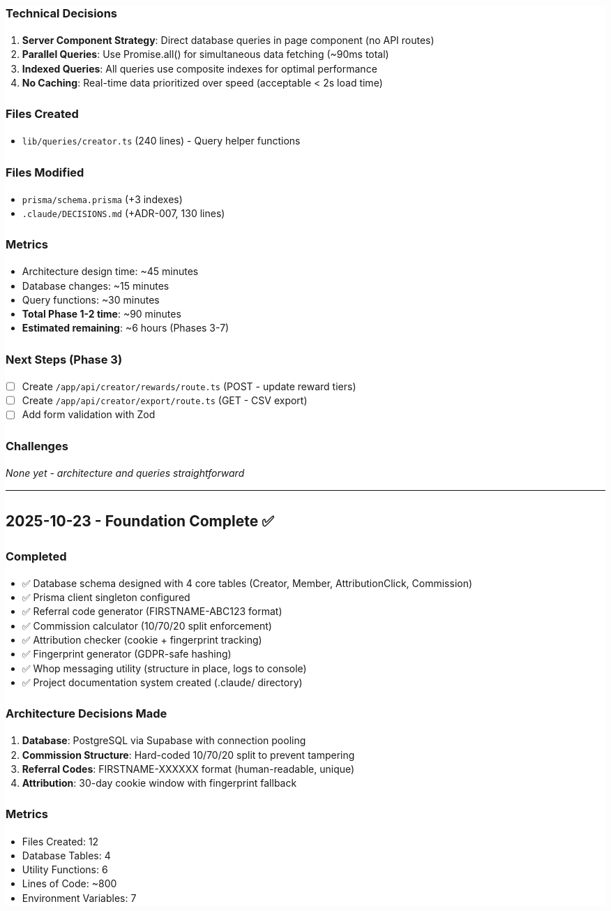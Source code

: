 ### Technical Decisions
1. **Server Component Strategy**: Direct database queries in page component (no API routes)
2. **Parallel Queries**: Use Promise.all() for simultaneous data fetching (~90ms total)
3. **Indexed Queries**: All queries use composite indexes for optimal performance
4. **No Caching**: Real-time data prioritized over speed (acceptable < 2s load time)

### Files Created
- `lib/queries/creator.ts` (240 lines) - Query helper functions

### Files Modified
- `prisma/schema.prisma` (+3 indexes)
- `.claude/DECISIONS.md` (+ADR-007, 130 lines)

### Metrics
- Architecture design time: ~45 minutes
- Database changes: ~15 minutes
- Query functions: ~30 minutes
- **Total Phase 1-2 time**: ~90 minutes
- **Estimated remaining**: ~6 hours (Phases 3-7)

### Next Steps (Phase 3)
- [ ] Create `/app/api/creator/rewards/route.ts` (POST - update reward tiers)
- [ ] Create `/app/api/creator/export/route.ts` (GET - CSV export)
- [ ] Add form validation with Zod

### Challenges
*None yet - architecture and queries straightforward*

---

## 2025-10-23 - Foundation Complete ✅

### Completed
- ✅ Database schema designed with 4 core tables (Creator, Member, AttributionClick, Commission)
- ✅ Prisma client singleton configured
- ✅ Referral code generator (FIRSTNAME-ABC123 format)
- ✅ Commission calculator (10/70/20 split enforcement)
- ✅ Attribution checker (cookie + fingerprint tracking)
- ✅ Fingerprint generator (GDPR-safe hashing)
- ✅ Whop messaging utility (structure in place, logs to console)
- ✅ Project documentation system created (.claude/ directory)

### Architecture Decisions Made
1. **Database**: PostgreSQL via Supabase with connection pooling
2. **Commission Structure**: Hard-coded 10/70/20 split to prevent tampering
3. **Referral Codes**: FIRSTNAME-XXXXXX format (human-readable, unique)
4. **Attribution**: 30-day cookie window with fingerprint fallback

### Metrics
- Files Created: 12
- Database Tables: 4
- Utility Functions: 6
- Lines of Code: ~800
- Environment Variables: 7
